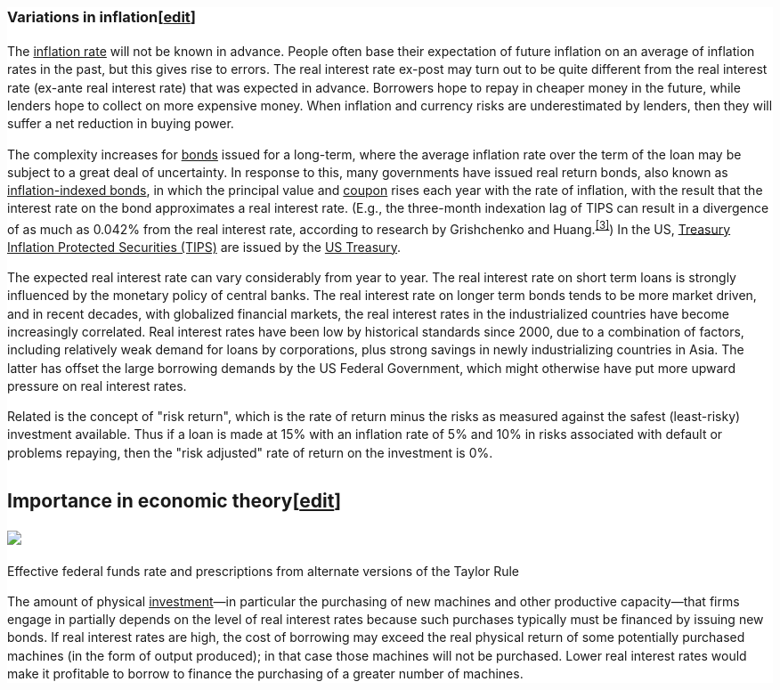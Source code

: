 ### Variations in inflation\[[edit](https://en.wikipedia.org/w/index.php?title=Real_interest_rate&action=edit&section=4 "Edit section: Variations in inflation")\]

The [inflation rate](https://en.wikipedia.org/wiki/Inflation_rate "Inflation rate") will not be known in advance. People often base their expectation of future inflation on an average of inflation rates in the past, but this gives rise to errors. The real interest rate ex-post may turn out to be quite different from the real interest rate (ex-ante real interest rate) that was expected in advance. Borrowers hope to repay in cheaper money in the future, while lenders hope to collect on more expensive money. When inflation and currency risks are underestimated by lenders, then they will suffer a net reduction in buying power.

The complexity increases for [bonds](https://en.wikipedia.org/wiki/Bond_(finance) "Bond (finance)") issued for a long-term, where the average inflation rate over the term of the loan may be subject to a great deal of uncertainty. In response to this, many governments have issued real return bonds, also known as [inflation-indexed bonds](https://en.wikipedia.org/wiki/Inflation-indexed_bonds "Inflation-indexed bonds"), in which the principal value and [coupon](https://en.wikipedia.org/wiki/Coupon_(bond) "Coupon (bond)") rises each year with the rate of inflation, with the result that the interest rate on the bond approximates a real interest rate. (E.g., the three-month indexation lag of TIPS can result in a divergence of as much as 0.042% from the real interest rate, according to research by Grishchenko and Huang.<sup id="cite_ref-3"><a href="https://en.wikipedia.org/wiki/Real_interest_rate#cite_note-3">[3]</a></sup>) In the US, [Treasury Inflation Protected Securities (TIPS)](https://en.wikipedia.org/wiki/United_States_Treasury_security#TIPS "United States Treasury security") are issued by the [US Treasury](https://en.wikipedia.org/wiki/United_States_Department_of_the_Treasury "United States Department of the Treasury").

The expected real interest rate can vary considerably from year to year. The real interest rate on short term loans is strongly influenced by the monetary policy of central banks. The real interest rate on longer term bonds tends to be more market driven, and in recent decades, with globalized financial markets, the real interest rates in the industrialized countries have become increasingly correlated. Real interest rates have been low by historical standards since 2000, due to a combination of factors, including relatively weak demand for loans by corporations, plus strong savings in newly industrializing countries in Asia. The latter has offset the large borrowing demands by the US Federal Government, which might otherwise have put more upward pressure on real interest rates.

Related is the concept of "risk return", which is the rate of return minus the risks as measured against the safest (least-risky) investment available. Thus if a loan is made at 15% with an inflation rate of 5% and 10% in risks associated with default or problems repaying, then the "risk adjusted" rate of return on the investment is 0%.

## Importance in economic theory\[[edit](https://en.wikipedia.org/w/index.php?title=Real_interest_rate&action=edit&section=5 "Edit section: Importance in economic theory")\]

[![](https://upload.wikimedia.org/wikipedia/commons/thumb/7/77/Taylor_Rule_Prescriptions_for_Fed_Funds_Rate_2016.png/350px-Taylor_Rule_Prescriptions_for_Fed_Funds_Rate_2016.png)](https://en.wikipedia.org/wiki/File:Taylor_Rule_Prescriptions_for_Fed_Funds_Rate_2016.png)

Effective federal funds rate and prescriptions from alternate versions of the Taylor Rule

The amount of physical [investment](https://en.wikipedia.org/wiki/Investment_(economics) "Investment (economics)")—in particular the purchasing of new machines and other productive capacity—that firms engage in partially depends on the level of real interest rates because such purchases typically must be financed by issuing new bonds. If real interest rates are high, the cost of borrowing may exceed the real physical return of some potentially purchased machines (in the form of output produced); in that case those machines will not be purchased. Lower real interest rates would make it profitable to borrow to finance the purchasing of a greater number of machines.
